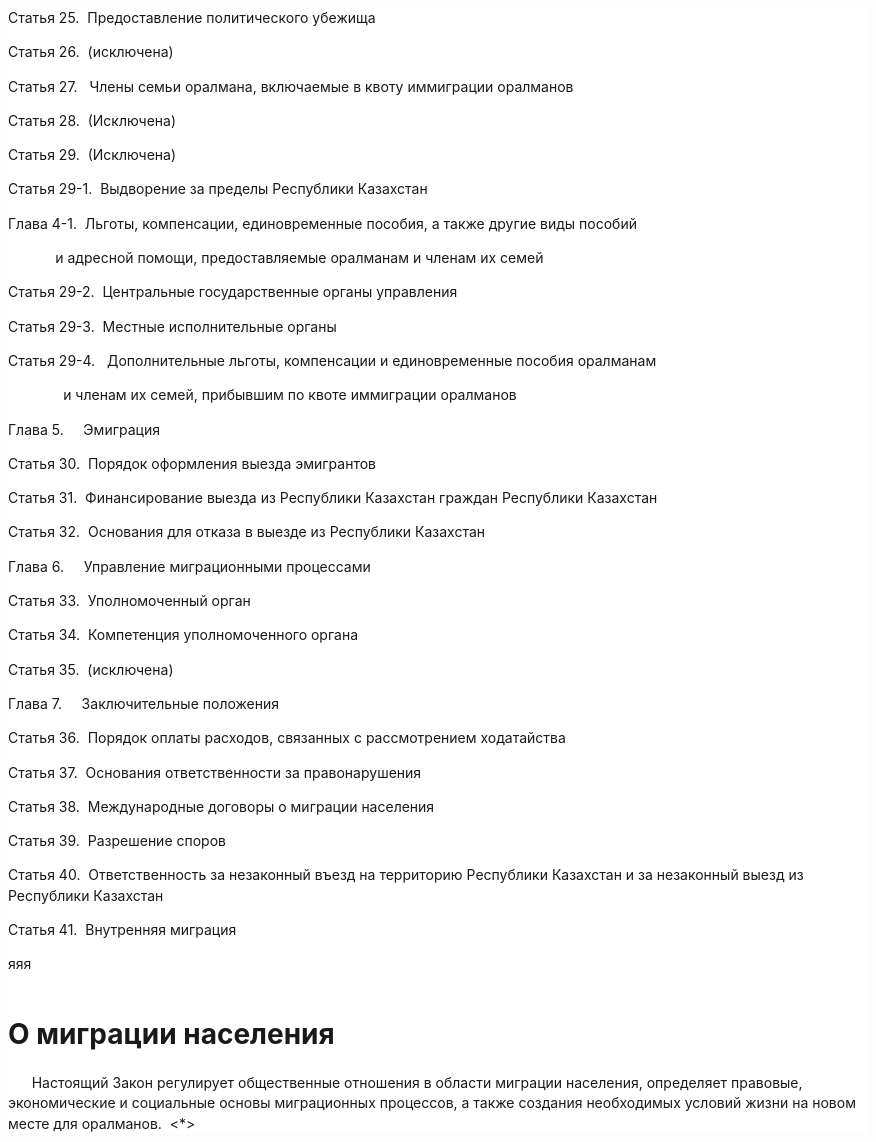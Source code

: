 Статья 25.  Предоставление политического убежища

Статья 26.  (исключена)

Статья 27.   Члены семьи оралмана, включаемые в квоту иммиграции оралманов

Статья 28.  (Исключена)

Статья 29.  (Исключена)

Статья 29-1.  Выдворение за пределы Республики Казахстан

Глава 4-1.  Льготы, компенсации, единовременные пособия, а также другие виды пособий

            и адресной помощи, предоставляемые оралманам и членам их семей

Статья 29-2.  Центральные государственные органы управления

Статья 29-3.  Местные исполнительные органы

Статья 29-4.   Дополнительные льготы, компенсации и единовременные пособия оралманам

              и членам их семей, прибывшим по квоте иммиграции оралманов

Глава 5.     Эмиграция

Статья 30.  Порядок оформления выезда эмигрантов

Статья 31.  Финансирование выезда из Республики Казахстан граждан Республики Казахстан

Статья 32.  Основания для отказа в выезде из Республики Казахстан

Глава 6.     Управление миграционными процессами

Статья 33.  Уполномоченный орган

Статья 34.  Компетенция уполномоченного органа

Статья 35.  (исключена)

Глава 7.     Заключительные положения

Статья 36.  Порядок оплаты расходов, связанных с рассмотрением ходатайства

Статья 37.  Основания ответственности за правонарушения

Статья 38.  Международные договоры о миграции населения

Статья 39.  Разрешение споров

Статья 40.  Ответственность за незаконный въезд на территорию Республики Казахстан и за незаконный выезд из Республики Казахстан

Статья 41.  Внутренняя миграция

яяя

# О миграции населения

      Настоящий Закон регулирует общественные отношения в области миграции населения, определяет правовые, экономические и социальные основы миграционных процессов, а также создания необходимых условий жизни на новом месте для оралманов.  <*>
